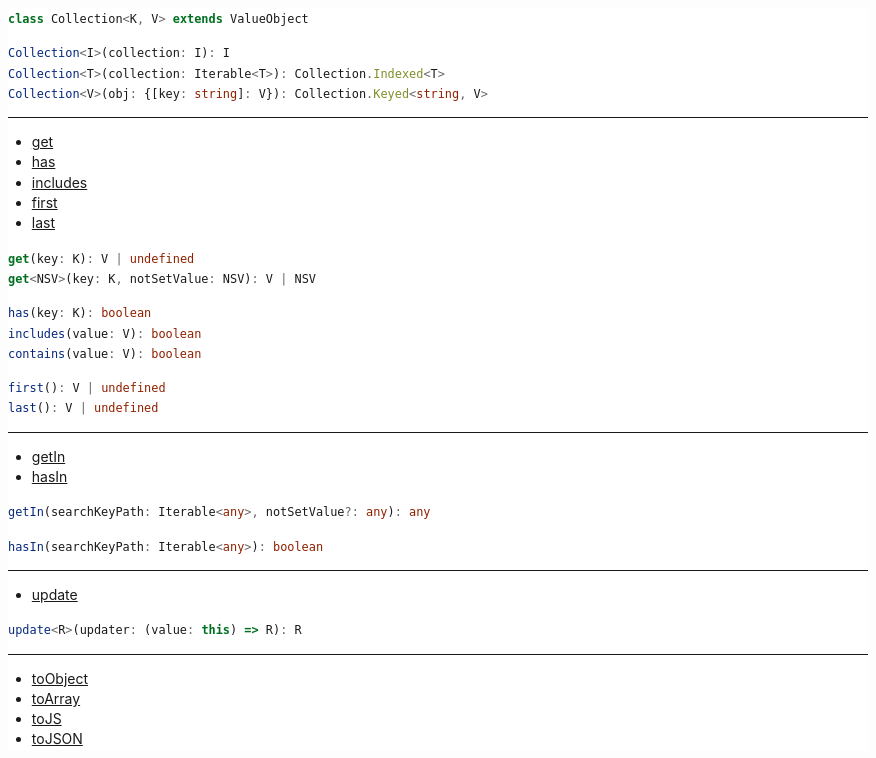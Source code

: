 ```ts
class Collection<K, V> extends ValueObject
```

```ts
Collection<I>(collection: I): I
Collection<T>(collection: Iterable<T>): Collection.Indexed<T>
Collection<V>(obj: {[key: string]: V}): Collection.Keyed<string, V>
```

---

- [get](https://facebook.github.io/immutable-js/docs/#/Collection/get)
- [has](https://facebook.github.io/immutable-js/docs/#/Collection/has)
- [includes](https://facebook.github.io/immutable-js/docs/#/Collection/includes)
- [first](https://facebook.github.io/immutable-js/docs/#/Collection/first)
- [last](https://facebook.github.io/immutable-js/docs/#/Collection/last)

```ts
get(key: K): V | undefined
get<NSV>(key: K, notSetValue: NSV): V | NSV
```

```ts
has(key: K): boolean
includes(value: V): boolean
contains(value: V): boolean
```

```ts
first(): V | undefined
last(): V | undefined
```

---

- [getIn](https://facebook.github.io/immutable-js/docs/#/Collection/getIn)
- [hasIn](https://facebook.github.io/immutable-js/docs/#/Collection/hasIn)

```ts
getIn(searchKeyPath: Iterable<any>, notSetValue?: any): any
```

```ts
hasIn(searchKeyPath: Iterable<any>): boolean
```

---

- [update](https://facebook.github.io/immutable-js/docs/#/Collection/update)

```ts
update<R>(updater: (value: this) => R): R
```

---

- [toObject](https://facebook.github.io/immutable-js/docs/#/Collection/toObject)
- [toArray](https://facebook.github.io/immutable-js/docs/#/Collection/toArray)
- [toJS](https://facebook.github.io/immutable-js/docs/#/Collection/toJS)
- [toJSON](https://facebook.github.io/immutable-js/docs/#/Collection/toJSON)

